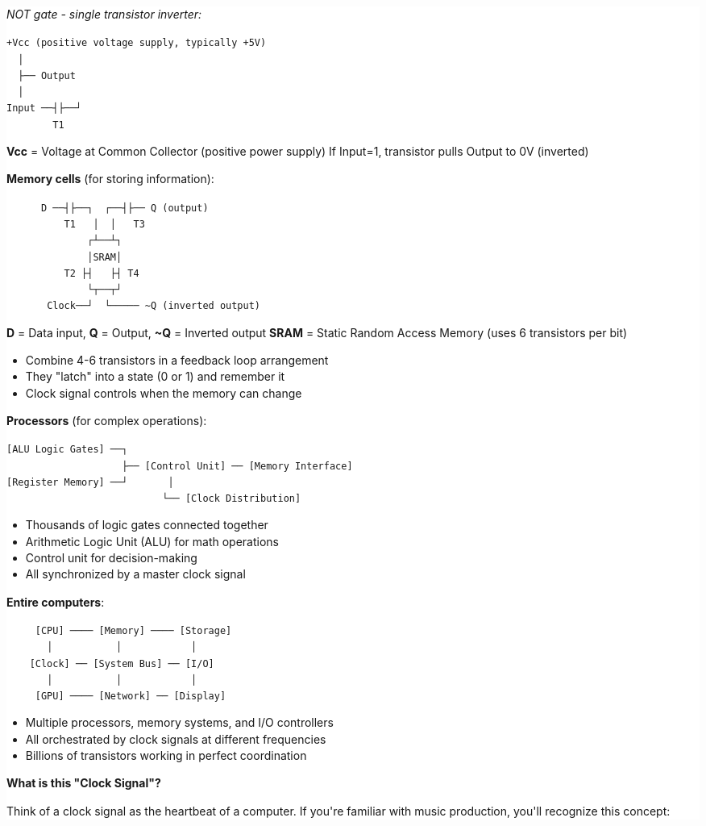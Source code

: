 *NOT gate - single transistor inverter:*
```
+Vcc (positive voltage supply, typically +5V)
  │
  ├── Output
  │
Input ──┤├──┘
        T1
```
**Vcc** = Voltage at Common Collector (positive power supply)
If Input=1, transistor pulls Output to 0V (inverted)

**Memory cells** (for storing information):
```
      D ──┤├──┐  ┌──┤├── Q (output)
          T1   │  │   T3
              ┌┴──┴┐
              │SRAM│
          T2 ├┤   ├┤ T4
              └┬──┬┘
       Clock──┘  └───── ~Q (inverted output)
```
**D** = Data input, **Q** = Output, **~Q** = Inverted output
**SRAM** = Static Random Access Memory (uses 6 transistors per bit)
- Combine 4-6 transistors in a feedback loop arrangement
- They "latch" into a state (0 or 1) and remember it
- Clock signal controls when the memory can change

**Processors** (for complex operations):
```
[ALU Logic Gates] ──┐
                    ├── [Control Unit] ── [Memory Interface]
[Register Memory] ──┘       │
                           └── [Clock Distribution]
```
- Thousands of logic gates connected together
- Arithmetic Logic Unit (ALU) for math operations
- Control unit for decision-making
- All synchronized by a master clock signal

**Entire computers**:
```
     [CPU] ──── [Memory] ──── [Storage]
       │           │            │
    [Clock] ── [System Bus] ── [I/O]
       │           │            │
     [GPU] ──── [Network] ── [Display]
```
- Multiple processors, memory systems, and I/O controllers
- All orchestrated by clock signals at different frequencies
- Billions of transistors working in perfect coordination

**What is this "Clock Signal"?**

Think of a clock signal as the heartbeat of a computer. If you're familiar with music production, you'll recognize this concept:
